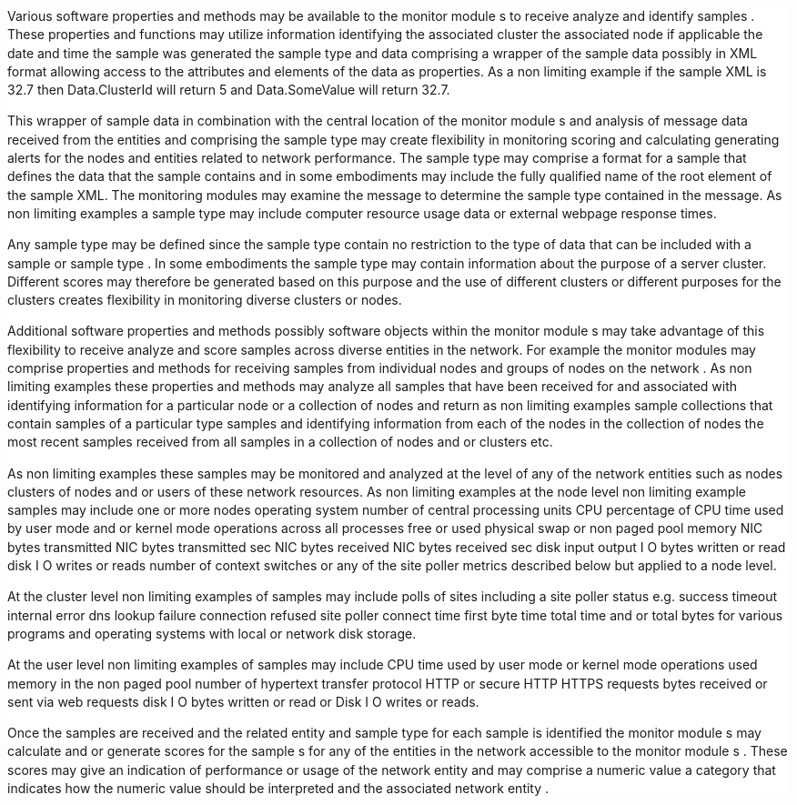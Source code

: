Various software properties and methods may be available to the monitor module s to receive analyze and identify samples . These properties and functions may utilize information identifying the associated cluster the associated node if applicable the date and time the sample was generated the sample type and data comprising a wrapper of the sample data possibly in XML format allowing access to the attributes and elements of the data as properties. As a non limiting example if the sample XML is 32.7 then Data.ClusterId will return 5 and Data.SomeValue will return 32.7.

This wrapper of sample data in combination with the central location of the monitor module s and analysis of message data received from the entities and comprising the sample type may create flexibility in monitoring scoring and calculating generating alerts for the nodes and entities related to network performance. The sample type may comprise a format for a sample that defines the data that the sample contains and in some embodiments may include the fully qualified name of the root element of the sample XML. The monitoring modules may examine the message to determine the sample type contained in the message. As non limiting examples a sample type may include computer resource usage data or external webpage response times.

Any sample type may be defined since the sample type contain no restriction to the type of data that can be included with a sample or sample type . In some embodiments the sample type may contain information about the purpose of a server cluster. Different scores may therefore be generated based on this purpose and the use of different clusters or different purposes for the clusters creates flexibility in monitoring diverse clusters or nodes.

Additional software properties and methods possibly software objects within the monitor module s may take advantage of this flexibility to receive analyze and score samples across diverse entities in the network. For example the monitor modules may comprise properties and methods for receiving samples from individual nodes and groups of nodes on the network . As non limiting examples these properties and methods may analyze all samples that have been received for and associated with identifying information for a particular node or a collection of nodes and return as non limiting examples sample collections that contain samples of a particular type samples and identifying information from each of the nodes in the collection of nodes the most recent samples received from all samples in a collection of nodes and or clusters etc.

As non limiting examples these samples may be monitored and analyzed at the level of any of the network entities such as nodes clusters of nodes and or users of these network resources. As non limiting examples at the node level non limiting example samples may include one or more nodes operating system number of central processing units CPU percentage of CPU time used by user mode and or kernel mode operations across all processes free or used physical swap or non paged pool memory NIC bytes transmitted NIC bytes transmitted sec NIC bytes received NIC bytes received sec disk input output I O bytes written or read disk I O writes or reads number of context switches or any of the site poller metrics described below but applied to a node level.

At the cluster level non limiting examples of samples may include polls of sites including a site poller status e.g. success timeout internal error dns lookup failure connection refused site poller connect time first byte time total time and or total bytes for various programs and operating systems with local or network disk storage.

At the user level non limiting examples of samples may include CPU time used by user mode or kernel mode operations used memory in the non paged pool number of hypertext transfer protocol HTTP or secure HTTP HTTPS requests bytes received or sent via web requests disk I O bytes written or read or Disk I O writes or reads.

Once the samples are received and the related entity and sample type for each sample is identified the monitor module s may calculate and or generate scores for the sample s for any of the entities in the network accessible to the monitor module s . These scores may give an indication of performance or usage of the network entity and may comprise a numeric value a category that indicates how the numeric value should be interpreted and the associated network entity .

